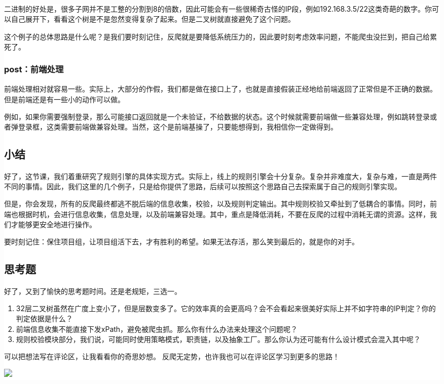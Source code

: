 二进制的好处是，很多子网并不是工整的分割到8的倍数，因此可能会有一些很稀奇古怪的IP段，例如192.168.3.5/22这类奇葩的数字。你可以自己展开下，看看这个树是不是忽然变得复杂了起来。但是二叉树就直接避免了这个问题。

这个例子的总体思路是什么呢？是我们要时刻记住，反爬就是要降低系统压力的，因此要时刻考虑效率问题，不能爬虫没拦到，把自己给累死了。

### post：前端处理

前端处理相对就容易一些。实际上，大部分的作假，我们都是做在接口上了，也就是直接假装正经地给前端返回了正常但是不正确的数据。但是前端还是有一些小的动作可以做。

例如，如果你需要强制登录，那么可能接口返回就是一个未验证，不给数据的状态。这个时候就需要前端做一些兼容处理，例如跳转登录或者弹登录框，这类需要前端做兼容处理。当然，这个是前端基操了，只要能想得到，我相信你一定做得到。

## 小结

好了，这节课，我们着重研究了规则引擎的具体实现方式。实际上，线上的规则引擎会十分复杂。复杂并非难度大，复杂与难，一直是两件不同的事情。因此，我们这里的几个例子，只是给你提供了思路，后续可以按照这个思路自己去探索属于自己的规则引擎实现。

但是，你会发现，所有的反爬最终都逃不脱后端的信息收集，校验，以及规则判定输出。其中规则校验又牵扯到了低耦合的事情。同时，前端也根据时机，会进行信息收集，信息处理，以及前端兼容处理。其中，重点是降低消耗，不要在反爬的过程中消耗无谓的资源。这样，我们才能够更安全地进行操作。

要时刻记住：保住项目组，让项目组活下去，才有胜利的希望。如果无法存活，那么笑到最后的，就是你的对手。

## 思考题

好了，又到了愉快的思考题时间。还是老规矩，三选一。

1. 32层二叉树虽然在广度上变小了，但是层数变多了。它的效率真的会更高吗？会不会看起来很美好实际上并不如字符串的IP判定？你的判定依据是什么？
2. 前端信息收集不能直接下发xPath，避免被爬虫抓。那么你有什么办法来处理这个问题呢？
3. 规则校验模块部分，我们说，可能同时使用策略模式，职责链，以及抽象工厂。那么你认为还可能有什么设计模式会混入其中呢？

可以把想法写在评论区，让我看看你的奇思妙想。 反爬无定势，也许我也可以在评论区学习到更多的思路！

![](assets/35069eac243e4363a4a627f48f0ee2ee.jpg)
